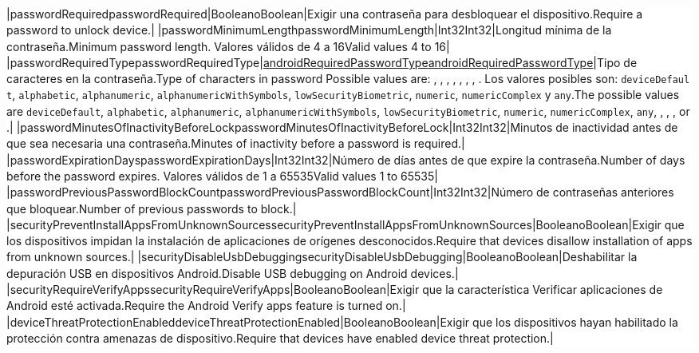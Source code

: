 |<span data-ttu-id="74cc2-153">passwordRequired</span><span class="sxs-lookup"><span data-stu-id="74cc2-153">passwordRequired</span></span>|<span data-ttu-id="74cc2-154">Booleano</span><span class="sxs-lookup"><span data-stu-id="74cc2-154">Boolean</span></span>|<span data-ttu-id="74cc2-155">Exigir una contraseña para desbloquear el dispositivo.</span><span class="sxs-lookup"><span data-stu-id="74cc2-155">Require a password to unlock device.</span></span>|
|<span data-ttu-id="74cc2-156">passwordMinimumLength</span><span class="sxs-lookup"><span data-stu-id="74cc2-156">passwordMinimumLength</span></span>|<span data-ttu-id="74cc2-157">Int32</span><span class="sxs-lookup"><span data-stu-id="74cc2-157">Int32</span></span>|<span data-ttu-id="74cc2-158">Longitud mínima de la contraseña.</span><span class="sxs-lookup"><span data-stu-id="74cc2-158">Minimum password length.</span></span> <span data-ttu-id="74cc2-159">Valores válidos de 4 a 16</span><span class="sxs-lookup"><span data-stu-id="74cc2-159">Valid values 4 to 16</span></span>|
|<span data-ttu-id="74cc2-160">passwordRequiredType</span><span class="sxs-lookup"><span data-stu-id="74cc2-160">passwordRequiredType</span></span>|[<span data-ttu-id="74cc2-161">androidRequiredPasswordType</span><span class="sxs-lookup"><span data-stu-id="74cc2-161">androidRequiredPasswordType</span></span>](../resources/intune_deviceconfig_androidrequiredpasswordtype.md)|<span data-ttu-id="74cc2-162">Tipo de caracteres en la contraseña.</span><span class="sxs-lookup"><span data-stu-id="74cc2-162">Type of characters in password Possible values are: , , , , , , , .</span></span> <span data-ttu-id="74cc2-163">Los valores posibles son: `deviceDefault`, `alphabetic`, `alphanumeric`, `alphanumericWithSymbols`, `lowSecurityBiometric`, `numeric`, `numericComplex` y `any`.</span><span class="sxs-lookup"><span data-stu-id="74cc2-163">The possible values are `deviceDefault`, `alphabetic`, `alphanumeric`, `alphanumericWithSymbols`, `lowSecurityBiometric`, `numeric`, `numericComplex`, `any`, , , , or .</span></span>|
|<span data-ttu-id="74cc2-164">passwordMinutesOfInactivityBeforeLock</span><span class="sxs-lookup"><span data-stu-id="74cc2-164">passwordMinutesOfInactivityBeforeLock</span></span>|<span data-ttu-id="74cc2-165">Int32</span><span class="sxs-lookup"><span data-stu-id="74cc2-165">Int32</span></span>|<span data-ttu-id="74cc2-166">Minutos de inactividad antes de que sea necesaria una contraseña.</span><span class="sxs-lookup"><span data-stu-id="74cc2-166">Minutes of inactivity before a password is required.</span></span>|
|<span data-ttu-id="74cc2-167">passwordExpirationDays</span><span class="sxs-lookup"><span data-stu-id="74cc2-167">passwordExpirationDays</span></span>|<span data-ttu-id="74cc2-168">Int32</span><span class="sxs-lookup"><span data-stu-id="74cc2-168">Int32</span></span>|<span data-ttu-id="74cc2-169">Número de días antes de que expire la contraseña.</span><span class="sxs-lookup"><span data-stu-id="74cc2-169">Number of days before the password expires.</span></span> <span data-ttu-id="74cc2-170">Valores válidos de 1 a 65535</span><span class="sxs-lookup"><span data-stu-id="74cc2-170">Valid values 1 to 65535</span></span>|
|<span data-ttu-id="74cc2-171">passwordPreviousPasswordBlockCount</span><span class="sxs-lookup"><span data-stu-id="74cc2-171">passwordPreviousPasswordBlockCount</span></span>|<span data-ttu-id="74cc2-172">Int32</span><span class="sxs-lookup"><span data-stu-id="74cc2-172">Int32</span></span>|<span data-ttu-id="74cc2-173">Número de contraseñas anteriores que bloquear.</span><span class="sxs-lookup"><span data-stu-id="74cc2-173">Number of previous passwords to block.</span></span>|
|<span data-ttu-id="74cc2-174">securityPreventInstallAppsFromUnknownSources</span><span class="sxs-lookup"><span data-stu-id="74cc2-174">securityPreventInstallAppsFromUnknownSources</span></span>|<span data-ttu-id="74cc2-175">Booleano</span><span class="sxs-lookup"><span data-stu-id="74cc2-175">Boolean</span></span>|<span data-ttu-id="74cc2-176">Exigir que los dispositivos impidan la instalación de aplicaciones de orígenes desconocidos.</span><span class="sxs-lookup"><span data-stu-id="74cc2-176">Require that devices disallow installation of apps from unknown sources.</span></span>|
|<span data-ttu-id="74cc2-177">securityDisableUsbDebugging</span><span class="sxs-lookup"><span data-stu-id="74cc2-177">securityDisableUsbDebugging</span></span>|<span data-ttu-id="74cc2-178">Booleano</span><span class="sxs-lookup"><span data-stu-id="74cc2-178">Boolean</span></span>|<span data-ttu-id="74cc2-179">Deshabilitar la depuración USB en dispositivos Android.</span><span class="sxs-lookup"><span data-stu-id="74cc2-179">Disable USB debugging on Android devices.</span></span>|
|<span data-ttu-id="74cc2-180">securityRequireVerifyApps</span><span class="sxs-lookup"><span data-stu-id="74cc2-180">securityRequireVerifyApps</span></span>|<span data-ttu-id="74cc2-181">Booleano</span><span class="sxs-lookup"><span data-stu-id="74cc2-181">Boolean</span></span>|<span data-ttu-id="74cc2-182">Exigir que la característica Verificar aplicaciones de Android esté activada.</span><span class="sxs-lookup"><span data-stu-id="74cc2-182">Require the Android Verify apps feature is turned on.</span></span>|
|<span data-ttu-id="74cc2-183">deviceThreatProtectionEnabled</span><span class="sxs-lookup"><span data-stu-id="74cc2-183">deviceThreatProtectionEnabled</span></span>|<span data-ttu-id="74cc2-184">Booleano</span><span class="sxs-lookup"><span data-stu-id="74cc2-184">Boolean</span></span>|<span data-ttu-id="74cc2-185">Exigir que los dispositivos hayan habilitado la protección contra amenazas de dispositivo.</span><span class="sxs-lookup"><span data-stu-id="74cc2-185">Require that devices have enabled device threat protection.</span></span>|